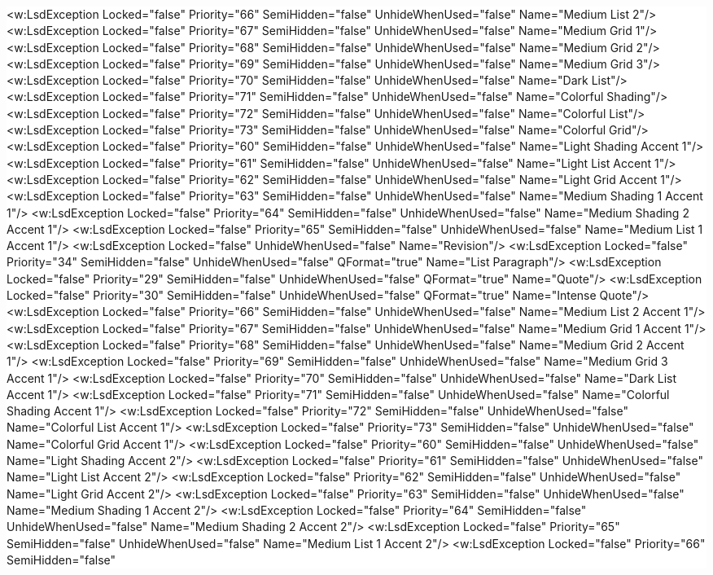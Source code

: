   <w:LsdException Locked="false" Priority="66" SemiHidden="false"
   UnhideWhenUsed="false" Name="Medium List 2"/>
  <w:LsdException Locked="false" Priority="67" SemiHidden="false"
   UnhideWhenUsed="false" Name="Medium Grid 1"/>
  <w:LsdException Locked="false" Priority="68" SemiHidden="false"
   UnhideWhenUsed="false" Name="Medium Grid 2"/>
  <w:LsdException Locked="false" Priority="69" SemiHidden="false"
   UnhideWhenUsed="false" Name="Medium Grid 3"/>
  <w:LsdException Locked="false" Priority="70" SemiHidden="false"
   UnhideWhenUsed="false" Name="Dark List"/>
  <w:LsdException Locked="false" Priority="71" SemiHidden="false"
   UnhideWhenUsed="false" Name="Colorful Shading"/>
  <w:LsdException Locked="false" Priority="72" SemiHidden="false"
   UnhideWhenUsed="false" Name="Colorful List"/>
  <w:LsdException Locked="false" Priority="73" SemiHidden="false"
   UnhideWhenUsed="false" Name="Colorful Grid"/>
  <w:LsdException Locked="false" Priority="60" SemiHidden="false"
   UnhideWhenUsed="false" Name="Light Shading Accent 1"/>
  <w:LsdException Locked="false" Priority="61" SemiHidden="false"
   UnhideWhenUsed="false" Name="Light List Accent 1"/>
  <w:LsdException Locked="false" Priority="62" SemiHidden="false"
   UnhideWhenUsed="false" Name="Light Grid Accent 1"/>
  <w:LsdException Locked="false" Priority="63" SemiHidden="false"
   UnhideWhenUsed="false" Name="Medium Shading 1 Accent 1"/>
  <w:LsdException Locked="false" Priority="64" SemiHidden="false"
   UnhideWhenUsed="false" Name="Medium Shading 2 Accent 1"/>
  <w:LsdException Locked="false" Priority="65" SemiHidden="false"
   UnhideWhenUsed="false" Name="Medium List 1 Accent 1"/>
  <w:LsdException Locked="false" UnhideWhenUsed="false" Name="Revision"/>
  <w:LsdException Locked="false" Priority="34" SemiHidden="false"
   UnhideWhenUsed="false" QFormat="true" Name="List Paragraph"/>
  <w:LsdException Locked="false" Priority="29" SemiHidden="false"
   UnhideWhenUsed="false" QFormat="true" Name="Quote"/>
  <w:LsdException Locked="false" Priority="30" SemiHidden="false"
   UnhideWhenUsed="false" QFormat="true" Name="Intense Quote"/>
  <w:LsdException Locked="false" Priority="66" SemiHidden="false"
   UnhideWhenUsed="false" Name="Medium List 2 Accent 1"/>
  <w:LsdException Locked="false" Priority="67" SemiHidden="false"
   UnhideWhenUsed="false" Name="Medium Grid 1 Accent 1"/>
  <w:LsdException Locked="false" Priority="68" SemiHidden="false"
   UnhideWhenUsed="false" Name="Medium Grid 2 Accent 1"/>
  <w:LsdException Locked="false" Priority="69" SemiHidden="false"
   UnhideWhenUsed="false" Name="Medium Grid 3 Accent 1"/>
  <w:LsdException Locked="false" Priority="70" SemiHidden="false"
   UnhideWhenUsed="false" Name="Dark List Accent 1"/>
  <w:LsdException Locked="false" Priority="71" SemiHidden="false"
   UnhideWhenUsed="false" Name="Colorful Shading Accent 1"/>
  <w:LsdException Locked="false" Priority="72" SemiHidden="false"
   UnhideWhenUsed="false" Name="Colorful List Accent 1"/>
  <w:LsdException Locked="false" Priority="73" SemiHidden="false"
   UnhideWhenUsed="false" Name="Colorful Grid Accent 1"/>
  <w:LsdException Locked="false" Priority="60" SemiHidden="false"
   UnhideWhenUsed="false" Name="Light Shading Accent 2"/>
  <w:LsdException Locked="false" Priority="61" SemiHidden="false"
   UnhideWhenUsed="false" Name="Light List Accent 2"/>
  <w:LsdException Locked="false" Priority="62" SemiHidden="false"
   UnhideWhenUsed="false" Name="Light Grid Accent 2"/>
  <w:LsdException Locked="false" Priority="63" SemiHidden="false"
   UnhideWhenUsed="false" Name="Medium Shading 1 Accent 2"/>
  <w:LsdException Locked="false" Priority="64" SemiHidden="false"
   UnhideWhenUsed="false" Name="Medium Shading 2 Accent 2"/>
  <w:LsdException Locked="false" Priority="65" SemiHidden="false"
   UnhideWhenUsed="false" Name="Medium List 1 Accent 2"/>
  <w:LsdException Locked="false" Priority="66" SemiHidden="false"